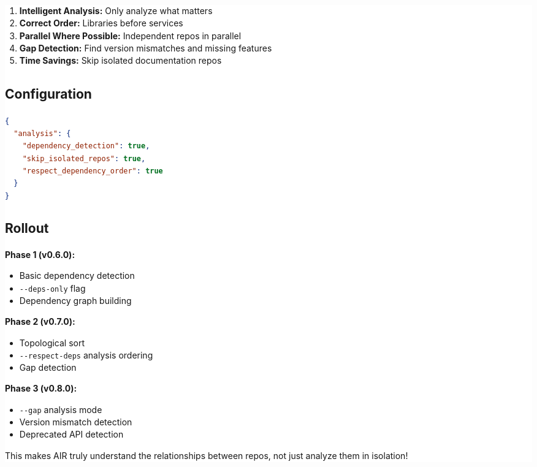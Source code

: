 1. **Intelligent Analysis:** Only analyze what matters
2. **Correct Order:** Libraries before services
3. **Parallel Where Possible:** Independent repos in parallel
4. **Gap Detection:** Find version mismatches and missing features
5. **Time Savings:** Skip isolated documentation repos

## Configuration

```json
{
  "analysis": {
    "dependency_detection": true,
    "skip_isolated_repos": true,
    "respect_dependency_order": true
  }
}
```

## Rollout

**Phase 1 (v0.6.0):**
- Basic dependency detection
- `--deps-only` flag
- Dependency graph building

**Phase 2 (v0.7.0):**
- Topological sort
- `--respect-deps` analysis ordering
- Gap detection

**Phase 3 (v0.8.0):**
- `--gap` analysis mode
- Version mismatch detection
- Deprecated API detection

This makes AIR truly understand the relationships between repos, not just analyze them in isolation!
